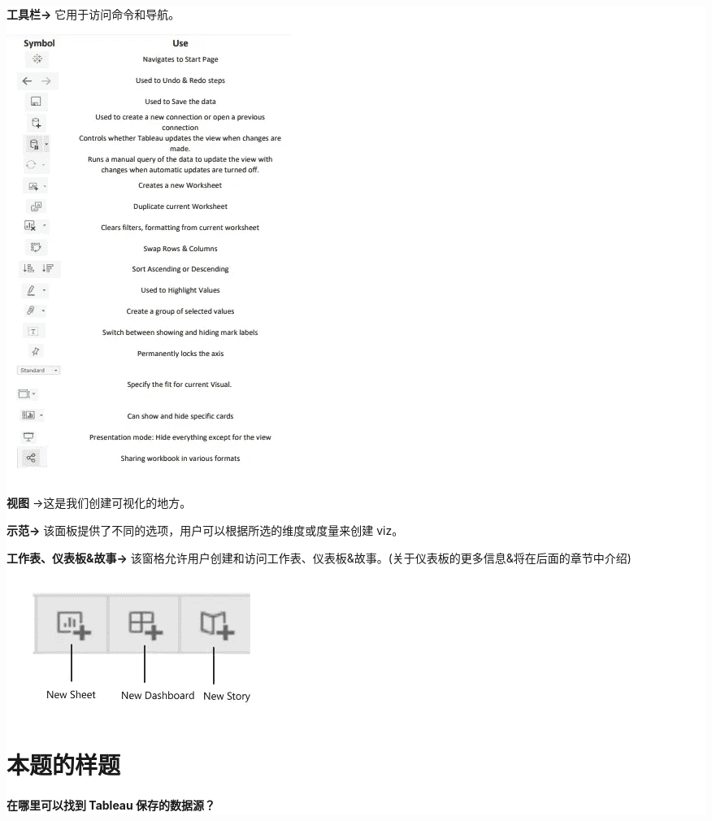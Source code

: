 **工具栏→** 它用于访问命令和导航。

![](img/3274af37bcf04b663b05244e20655f9d.png)

**视图** →这是我们创建可视化的地方。

**示范→** 该面板提供了不同的选项，用户可以根据所选的维度或度量来创建 viz。

**工作表、仪表板&故事→** 该窗格允许用户创建和访问工作表、仪表板&故事。(关于仪表板的更多信息&将在后面的章节中介绍)

![](img/eb00959ca1c64f172c49eb9bb6d8dedb.png)

# **本题的样题**

**在哪里可以找到 Tableau 保存的数据源？**
